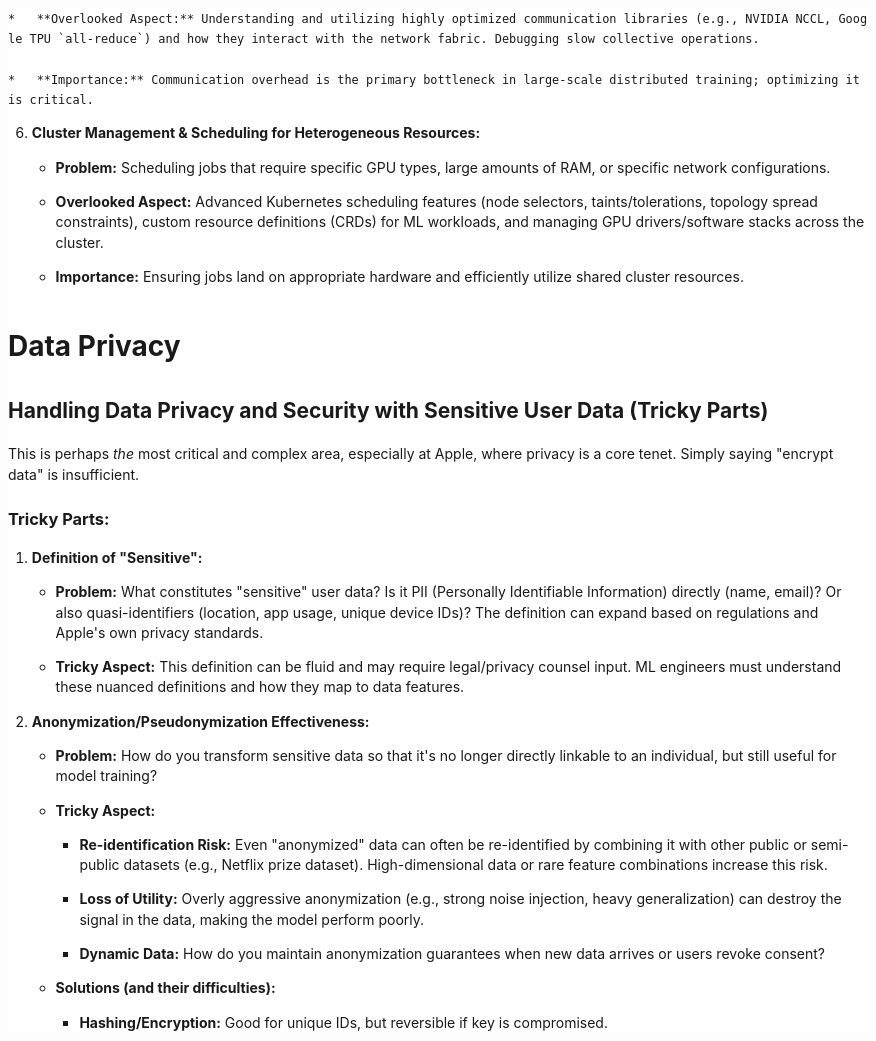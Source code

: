    *   **Overlooked Aspect:** Understanding and utilizing highly optimized communication libraries (e.g., NVIDIA NCCL, Google TPU `all-reduce`) and how they interact with the network fabric. Debugging slow collective operations.
        
    *   **Importance:** Communication overhead is the primary bottleneck in large-scale distributed training; optimizing it is critical.
        
6.  **Cluster Management & Scheduling for Heterogeneous Resources:**
    
    *   **Problem:** Scheduling jobs that require specific GPU types, large amounts of RAM, or specific network configurations.
        
    *   **Overlooked Aspect:** Advanced Kubernetes scheduling features (node selectors, taints/tolerations, topology spread constraints), custom resource definitions (CRDs) for ML workloads, and managing GPU drivers/software stacks across the cluster.
        
    *   **Importance:** Ensuring jobs land on appropriate hardware and efficiently utilize shared cluster resources.
        
# Data Privacy

Handling Data Privacy and Security with Sensitive User Data (Tricky Parts)
--------------------------------------------------------------------------

This is perhaps _the_ most critical and complex area, especially at Apple, where privacy is a core tenet. Simply saying "encrypt data" is insufficient.

### Tricky Parts:

1.  **Definition of "Sensitive":**
    
    *   **Problem:** What constitutes "sensitive" user data? Is it PII (Personally Identifiable Information) directly (name, email)? Or also quasi-identifiers (location, app usage, unique device IDs)? The definition can expand based on regulations and Apple's own privacy standards.
        
    *   **Tricky Aspect:** This definition can be fluid and may require legal/privacy counsel input. ML engineers must understand these nuanced definitions and how they map to data features.
        
2.  **Anonymization/Pseudonymization Effectiveness:**
    
    *   **Problem:** How do you transform sensitive data so that it's no longer directly linkable to an individual, but still useful for model training?
        
    *   **Tricky Aspect:**
        
        *   **Re-identification Risk:** Even "anonymized" data can often be re-identified by combining it with other public or semi-public datasets (e.g., Netflix prize dataset). High-dimensional data or rare feature combinations increase this risk.
            
        *   **Loss of Utility:** Overly aggressive anonymization (e.g., strong noise injection, heavy generalization) can destroy the signal in the data, making the model perform poorly.
            
        *   **Dynamic Data:** How do you maintain anonymization guarantees when new data arrives or users revoke consent?
            
    *   **Solutions (and their difficulties):**
        
        *   **Hashing/Encryption:** Good for unique IDs, but reversible if key is compromised.
            